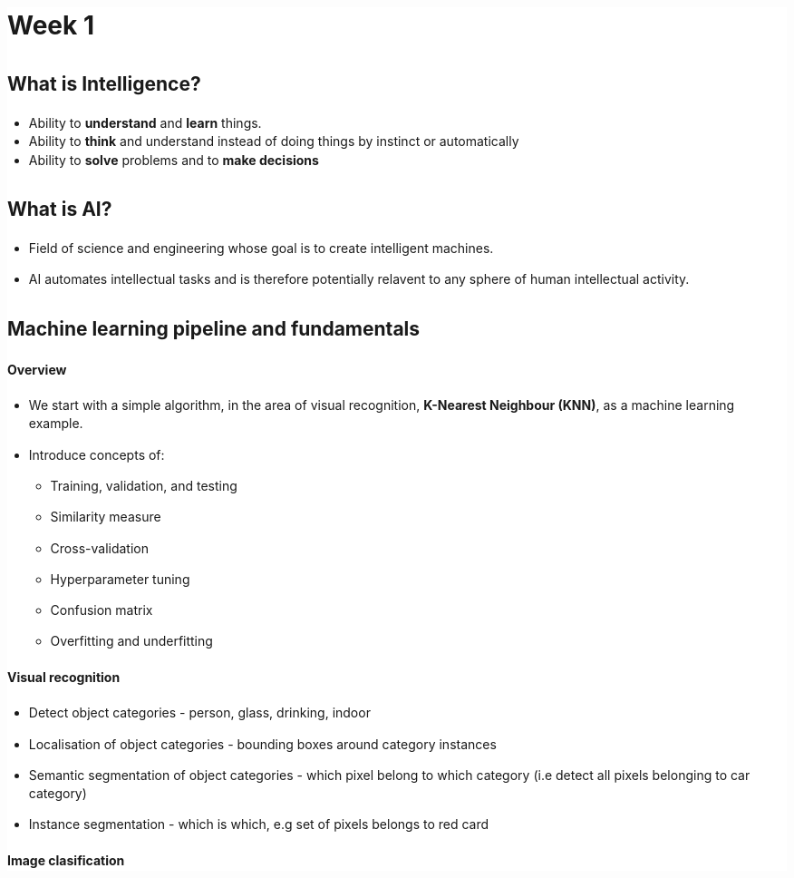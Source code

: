 # Week 1



## What is Intelligence?

- Ability to **understand** and **learn** things.
- Ability to **think** and understand instead of doing things by instinct or automatically
- Ability to **solve** problems and to **make decisions**



## What is AI?

- Field of science and engineering whose goal is to create intelligent machines.

- AI automates intellectual tasks and is therefore potentially relavent to any sphere of human intellectual activity. 

  

## Machine learning pipeline and fundamentals

#### **Overview**

- We start with a simple algorithm, in the area of visual recognition, **K-Nearest Neighbour (KNN)**, as a machine learning example.

- Introduce concepts of:

  - Training, validation, and testing

  - Similarity measure

  - Cross-validation

  - Hyperparameter tuning

  - Confusion matrix

  - Overfitting and underfitting

    

#### Visual recognition 

- Detect object categories - person, glass, drinking, indoor

- Localisation of object categories - bounding boxes around category instances

- Semantic segmentation of object categories - which pixel belong to which category (i.e detect all pixels belonging to car category)

- Instance segmentation - which is which, e.g set of pixels belongs to red card

  

#### Image clasification
